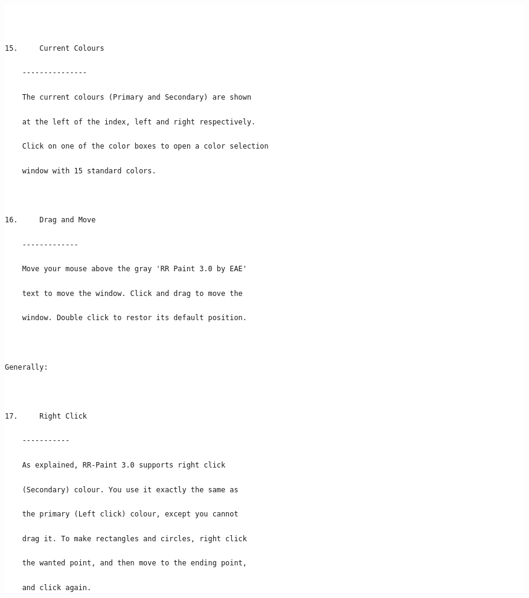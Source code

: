 ```text



15.     Current Colours

	---------------

	The current colours (Primary and Secondary) are shown

	at the left of the index, left and right respectively.

	Click on one of the color boxes to open a color selection

	window with 15 standard colors.



16.     Drag and Move

	-------------

	Move your mouse above the gray 'RR Paint 3.0 by EAE'

	text to move the window. Click and drag to move the

	window. Double click to restor its default position.



Generally:



17. 	Right Click

	-----------

	As explained, RR-Paint 3.0 supports right click 

	(Secondary) colour. You use it exactly the same as

	the primary (Left click) colour, except you cannot 

	drag it. To make rectangles and circles, right click

	the wanted point, and then move to the ending point, 

	and click again.
```

